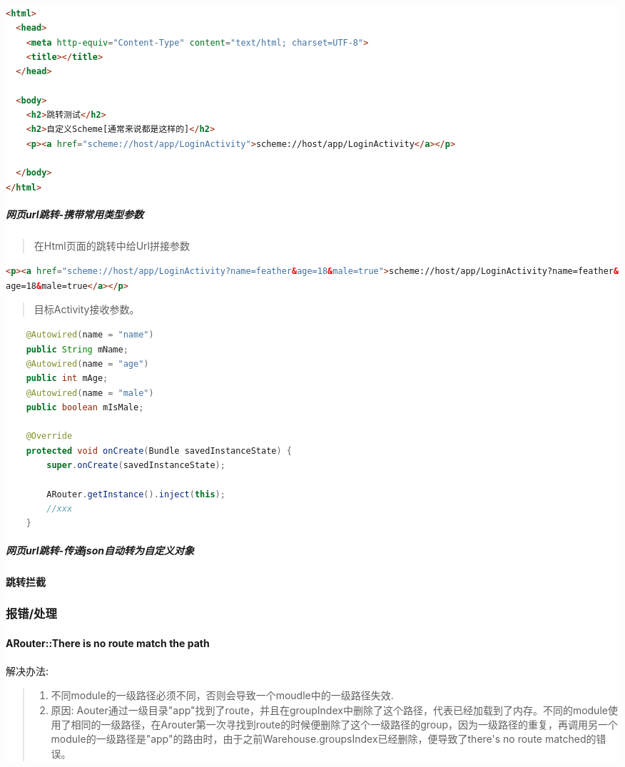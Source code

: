 ```html
<html>
  <head>
    <meta http-equiv="Content-Type" content="text/html; charset=UTF-8">
    <title></title>
  </head>

  <body>
    <h2>跳转测试</h2>
    <h2>自定义Scheme[通常来说都是这样的]</h2>
    <p><a href="scheme://host/app/LoginActivity">scheme://host/app/LoginActivity</a></p>

  </body>
</html>

```

##### 网页url跳转-携带常用类型参数

>在Html页面的跳转中给Url拼接参数
```html
<p><a href="scheme://host/app/LoginActivity?name=feather&age=18&male=true">scheme://host/app/LoginActivity?name=feather&age=18&male=true</a></p>
```
>目标Activity接收参数。
```java
    @Autowired(name = "name")
    public String mName;
    @Autowired(name = "age")
    public int mAge;
    @Autowired(name = "male")
    public boolean mIsMale;

    @Override
    protected void onCreate(Bundle savedInstanceState) {
        super.onCreate(savedInstanceState);

        ARouter.getInstance().inject(this);
        //xxx
    }
```

##### 网页url跳转-传递json自动转为自定义对象

#### 跳转拦截

### 报错/处理

#### ARouter::There is no route match the path
解决办法:
> 1. 不同module的一级路径必须不同，否则会导致一个moudle中的一级路径失效.
> 2. 原因:
> Aouter通过一级目录"app"找到了route，并且在groupIndex中删除了这个路径，代表已经加载到了内存。不同的module使用了相同的一级路径，在Arouter第一次寻找到route的时候便删除了这个一级路径的group，因为一级路径的重复，再调用另一个module的一级路径是"app"的路由时，由于之前Warehouse.groupsIndex已经删除，便导致了there's no route matched的错误。

